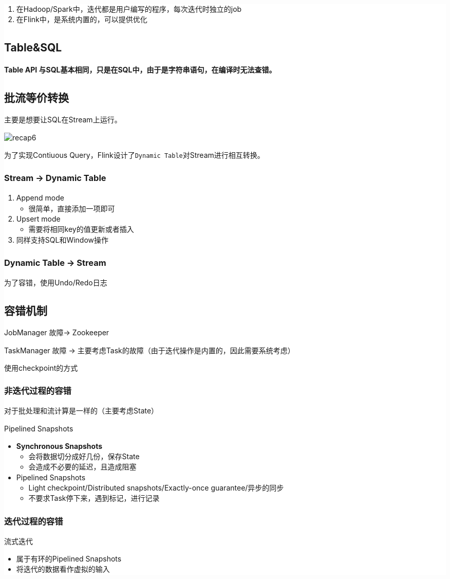 1. 在Hadoop/Spark中，迭代都是用户编写的程序，每次迭代时独立的job
2. 在Flink中，是系统内置的，可以提供优化

## Table&SQL

**Table API 与SQL基本相同，只是在SQL中，由于是字符串语句，在编译时无法查错。**

## 批流等价转换

主要是想要让SQL在Stream上运行。

![recap6](/images/recap6.png)

为了实现Contiuous Query，Flink设计了`Dynamic Table`对Stream进行相互转换。

### Stream → Dynamic Table

1. Append mode
   - 很简单，直接添加一项即可
2. Upsert mode
   - 需要将相同key的值更新或者插入
3. 同样支持SQL和Window操作

### Dynamic Table → Stream

为了容错，使用Undo/Redo日志

## 容错机制

JobManager 故障-> Zookeeper

TaskManager 故障 -> 主要考虑Task的故障（由于迭代操作是内置的，因此需要系统考虑）

使用checkpoint的方式

### 非迭代过程的容错

对于批处理和流计算是一样的（主要考虑State）

Pipelined Snapshots

- **Synchronous Snapshots**
  - 会将数据切分成好几份，保存State
  - 会造成不必要的延迟，且造成阻塞
- Pipelined Snapshots
  - Light checkpoint/Distributed snapshots/Exactly-once guarantee/异步的同步
  - 不要求Task停下来，遇到标记，进行记录

### 迭代过程的容错

 流式迭代

- 属于有环的Pipelined Snapshots
- 将迭代的数据看作虚拟的输入

